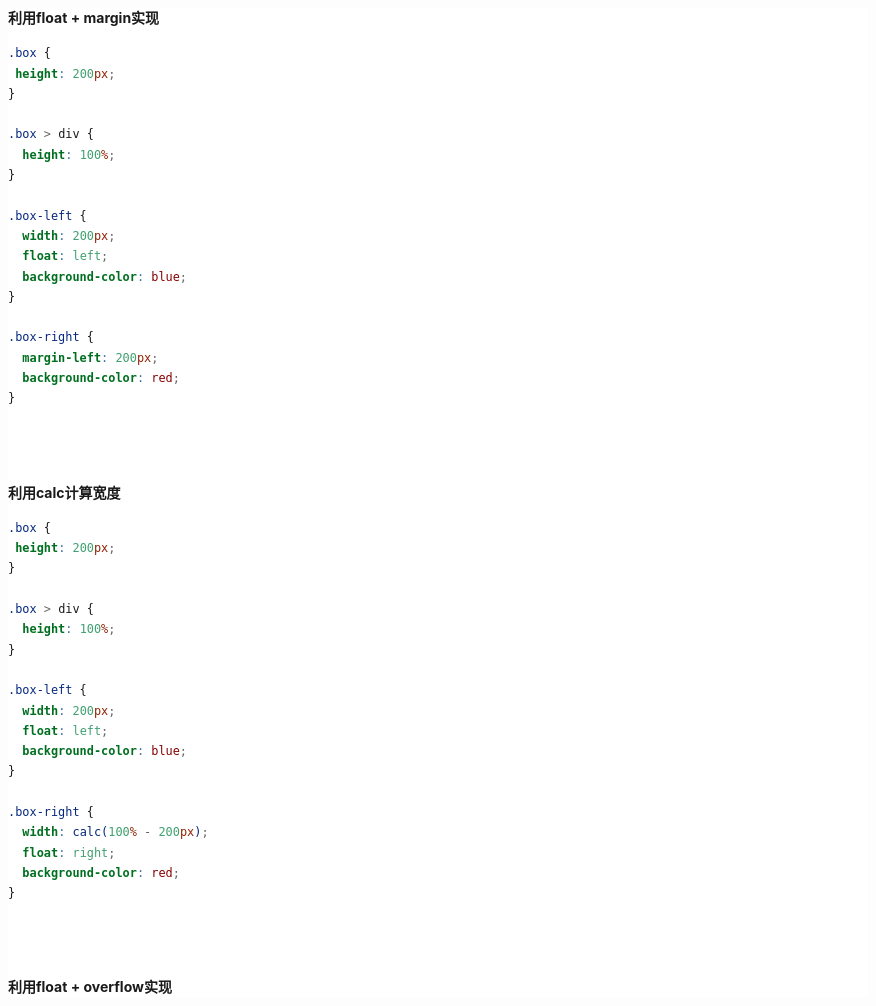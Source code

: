 **利用float + margin实现**

```css
.box {
 height: 200px;
}

.box > div {
  height: 100%;
}

.box-left {
  width: 200px;
  float: left;
  background-color: blue;
}

.box-right {
  margin-left: 200px;
  background-color: red;
}
 

    
```

**利用calc计算宽度**

```css
.box {
 height: 200px;
}

.box > div {
  height: 100%;
}

.box-left {
  width: 200px;
  float: left;
  background-color: blue;
}

.box-right {
  width: calc(100% - 200px);
  float: right;
  background-color: red;
}
 

    
```

**利用float + overflow实现**
